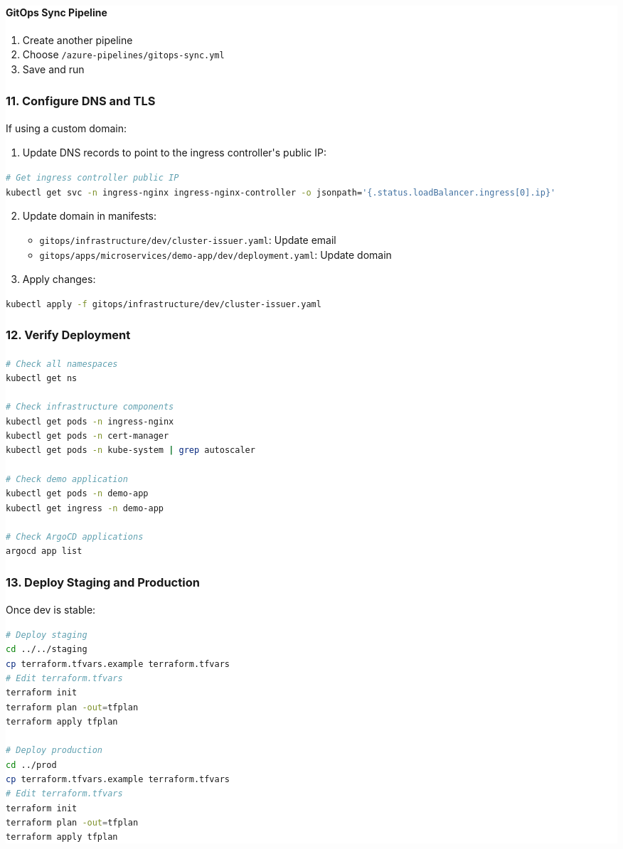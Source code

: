 #### GitOps Sync Pipeline

1. Create another pipeline
2. Choose `/azure-pipelines/gitops-sync.yml`
3. Save and run

### 11. Configure DNS and TLS

If using a custom domain:

1. Update DNS records to point to the ingress controller's public IP:

```bash
# Get ingress controller public IP
kubectl get svc -n ingress-nginx ingress-nginx-controller -o jsonpath='{.status.loadBalancer.ingress[0].ip}'
```

2. Update domain in manifests:
   - `gitops/infrastructure/dev/cluster-issuer.yaml`: Update email
   - `gitops/apps/microservices/demo-app/dev/deployment.yaml`: Update domain

3. Apply changes:

```bash
kubectl apply -f gitops/infrastructure/dev/cluster-issuer.yaml
```

### 12. Verify Deployment

```bash
# Check all namespaces
kubectl get ns

# Check infrastructure components
kubectl get pods -n ingress-nginx
kubectl get pods -n cert-manager
kubectl get pods -n kube-system | grep autoscaler

# Check demo application
kubectl get pods -n demo-app
kubectl get ingress -n demo-app

# Check ArgoCD applications
argocd app list
```

### 13. Deploy Staging and Production

Once dev is stable:

```bash
# Deploy staging
cd ../../staging
cp terraform.tfvars.example terraform.tfvars
# Edit terraform.tfvars
terraform init
terraform plan -out=tfplan
terraform apply tfplan

# Deploy production
cd ../prod
cp terraform.tfvars.example terraform.tfvars
# Edit terraform.tfvars
terraform init
terraform plan -out=tfplan
terraform apply tfplan
```
